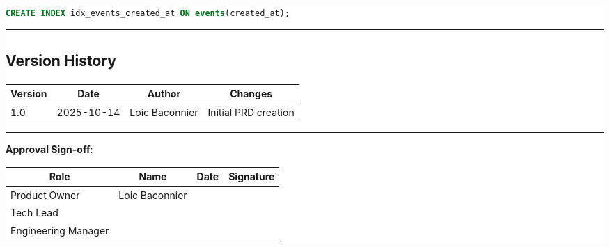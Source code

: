 ```sql
CREATE INDEX idx_events_created_at ON events(created_at);
```

---

## Version History

| Version | Date       | Author         | Changes              |
| ------- | ---------- | -------------- | -------------------- |
| 1.0     | 2025-10-14 | Loic Baconnier | Initial PRD creation |

---

**Approval Sign-off**:

| Role                | Name           | Date | Signature |
| ------------------- | -------------- | ---- | --------- |
| Product Owner       | Loic Baconnier |      |           |
| Tech Lead           |                |      |           |
| Engineering Manager |                |      |           |
